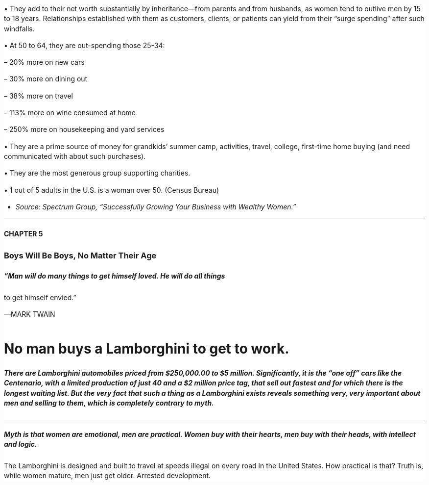  • They add to their net worth substantially by inheritance—from
 parents and from husbands, as women tend to outlive men by 15 to 18 years. Relationships established with them as customers, clients, or patients can yield from their “surge spending” after such windfalls.

 • At 50 to 64, they are out-spending those 25-34:

 – 20% more on new cars

 – 30% more on dining out

 – 38% more on travel

 – 113% more on wine consumed at home

 – 250% more on housekeeping and yard services

 • They are a prime source of money for grandkids’ summer camp,
 activities, travel, college, first-time home buying (and need communicated with about such purchases).

 • They are the most generous group supporting charities.

 • 1 out of 5 adults in the U.S. is a woman over 50. (Census Bureau)


- _Source: Spectrum Group, “Successfully Growing Your Business with Wealthy Women.”_


-----

#### CHAPTER 5

### Boys Will Be Boys, No Matter Their Age

##### “Man will do many things to get himself loved. He will do all things
 to get himself envied.”

—MARK TWAIN

# No man buys a Lamborghini to get to work.

##### There are Lamborghini automobiles priced from $250,000.00 to $5 million. Significantly, it is the “one off” cars like the Centenario, with a limited production of just 40 and a $2 million price tag, that sell out fastest and for which there is the longest waiting list. But the very fact that such a thing as a Lamborghini exists reveals something very, very important about men and selling to them, which is completely contrary to myth.


-----

##### Myth is that women are emotional, men are practical. Women buy with their hearts, men buy with their heads, with intellect and logic.
 The Lamborghini is designed and built to travel at speeds illegal on every road in the United States. How practical is that?
 Truth is, while women mature, men just get older. Arrested development.